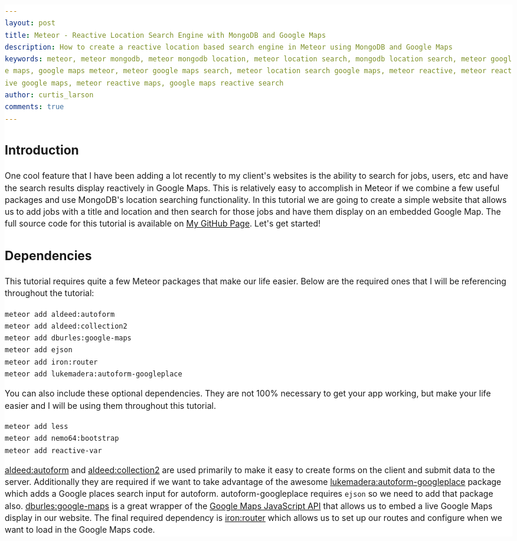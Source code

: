 ```yaml
---
layout: post
title: Meteor - Reactive Location Search Engine with MongoDB and Google Maps
description: How to create a reactive location based search engine in Meteor using MongoDB and Google Maps
keywords: meteor, meteor mongodb, meteor mongodb location, meteor location search, mongodb location search, meteor google maps, google maps meteor, meteor google maps search, meteor location search google maps, meteor reactive, meteor reactive google maps, meteor reactive maps, google maps reactive search
author: curtis_larson
comments: true
---
```


## Introduction

One cool feature that I have been adding a lot recently to my client's websites is the ability to search for jobs, users, etc and have the search results display reactively in Google Maps. This is relatively easy to accomplish in Meteor if we combine a few useful packages and use MongoDB's location searching functionality. In this tutorial we are going to create a simple website that allows us to add jobs with a title and location and then search for those jobs and have them display on an embedded Google Map. The full source code for this tutorial is available on [My GitHub Page](https://github.com/quackware/meteor-location-search). Let's get started!

## Dependencies

This tutorial requires quite a few Meteor packages that make our life easier. Below are the required ones that I will be referencing throughout the tutorial:

    meteor add aldeed:autoform
    meteor add aldeed:collection2
    meteor add dburles:google-maps
    meteor add ejson
    meteor add iron:router
    meteor add lukemadera:autoform-googleplace

You can also include these optional dependencies. They are not 100% necessary to get your app working, but make your life easier and I will be using them throughout this tutorial.

    meteor add less
    meteor add nemo64:bootstrap
    meteor add reactive-var

[aldeed:autoform](https://github.com/aldeed/meteor-autoform) and [aldeed:collection2](https://github.com/aldeed/meteor-collection2) are used primarily to make it easy to create forms on the client and submit data to the server. Additionally they are required if we want to take advantage of the awesome [lukemadera:autoform-googleplace](https://github.com/lukemadera/meteor-autoform-googleplace/) package which adds a Google places search input for autoform. autoform-googleplace requires `ejson` so we need to add that package also. [dburles:google-maps](https://github.com/dburles/meteor-google-maps) is a great wrapper of the [Google Maps JavaScript API](https://developers.google.com/maps/documentation/javascript/tutorial) that allows us to embed a live Google Maps display in our website. The final required dependency is [iron:router](https://github.com/iron-meteor/iron-router) which allows us to set up our routes and configure when we want to load in the Google Maps code.
